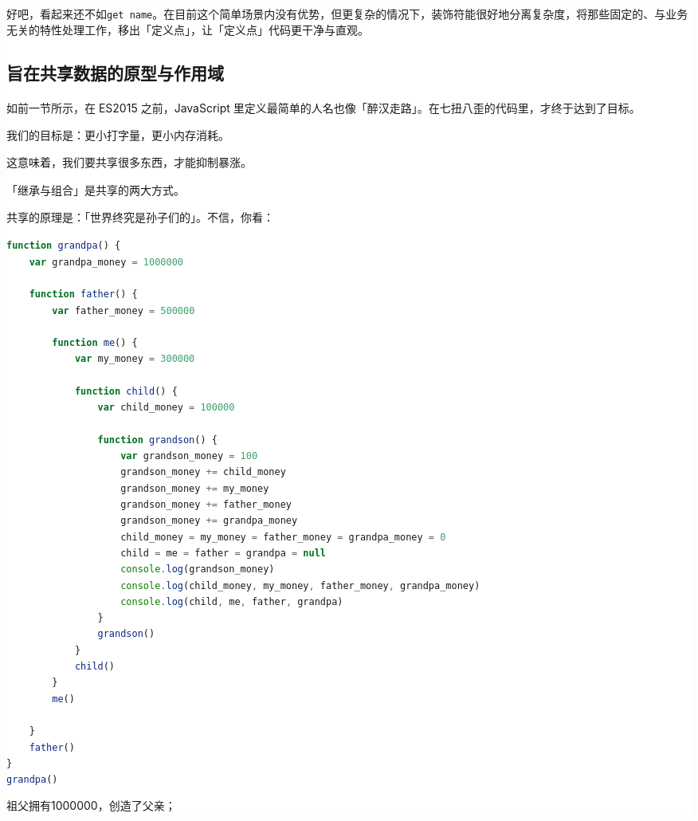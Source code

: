 好吧，看起来还不如`get name`。在目前这个简单场景内没有优势，但更复杂的情况下，装饰符能很好地分离复杂度，将那些固定的、与业务无关的特性处理工作，移出「定义点」，让「定义点」代码更干净与直观。

## 旨在共享数据的原型与作用域

如前一节所示，在 ES2015 之前，JavaScript 里定义最简单的人名也像「醉汉走路」。在七扭八歪的代码里，才终于达到了目标。

我们的目标是：更小打字量，更小内存消耗。

这意味着，我们要共享很多东西，才能抑制暴涨。

「继承与组合」是共享的两大方式。

共享的原理是：「世界终究是孙子们的」。不信，你看：

```javascript
function grandpa() {
    var grandpa_money = 1000000

    function father() {
        var father_money = 500000

        function me() {
            var my_money = 300000

            function child() {
                var child_money = 100000

                function grandson() {
                    var grandson_money = 100
                    grandson_money += child_money
                    grandson_money += my_money
                    grandson_money += father_money
                    grandson_money += grandpa_money
                    child_money = my_money = father_money = grandpa_money = 0
                    child = me = father = grandpa = null
                    console.log(grandson_money)
                    console.log(child_money, my_money, father_money, grandpa_money)
                    console.log(child, me, father, grandpa)
                }
                grandson()
            }
            child()
        }
        me()

    }
    father()
}
grandpa()

```

祖父拥有1000000，创造了父亲；
